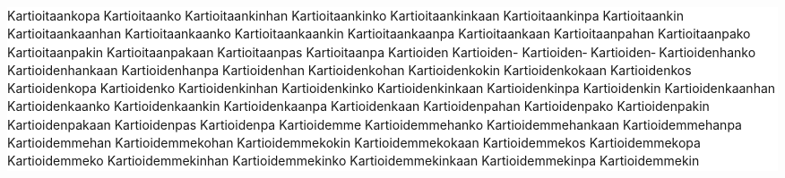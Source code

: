 Kartioitaankopa
Kartioitaanko
Kartioitaankinhan
Kartioitaankinko
Kartioitaankinkaan
Kartioitaankinpa
Kartioitaankin
Kartioitaankaanhan
Kartioitaankaanko
Kartioitaankaankin
Kartioitaankaanpa
Kartioitaankaan
Kartioitaanpahan
Kartioitaanpako
Kartioitaanpakin
Kartioitaanpakaan
Kartioitaanpas
Kartioitaanpa
Kartioiden
Kartioiden-
Kartioiden‐
Kartioiden‑
Kartioidenhanko
Kartioidenhankaan
Kartioidenhanpa
Kartioidenhan
Kartioidenkohan
Kartioidenkokin
Kartioidenkokaan
Kartioidenkos
Kartioidenkopa
Kartioidenko
Kartioidenkinhan
Kartioidenkinko
Kartioidenkinkaan
Kartioidenkinpa
Kartioidenkin
Kartioidenkaanhan
Kartioidenkaanko
Kartioidenkaankin
Kartioidenkaanpa
Kartioidenkaan
Kartioidenpahan
Kartioidenpako
Kartioidenpakin
Kartioidenpakaan
Kartioidenpas
Kartioidenpa
Kartioidemme
Kartioidemmehanko
Kartioidemmehankaan
Kartioidemmehanpa
Kartioidemmehan
Kartioidemmekohan
Kartioidemmekokin
Kartioidemmekokaan
Kartioidemmekos
Kartioidemmekopa
Kartioidemmeko
Kartioidemmekinhan
Kartioidemmekinko
Kartioidemmekinkaan
Kartioidemmekinpa
Kartioidemmekin